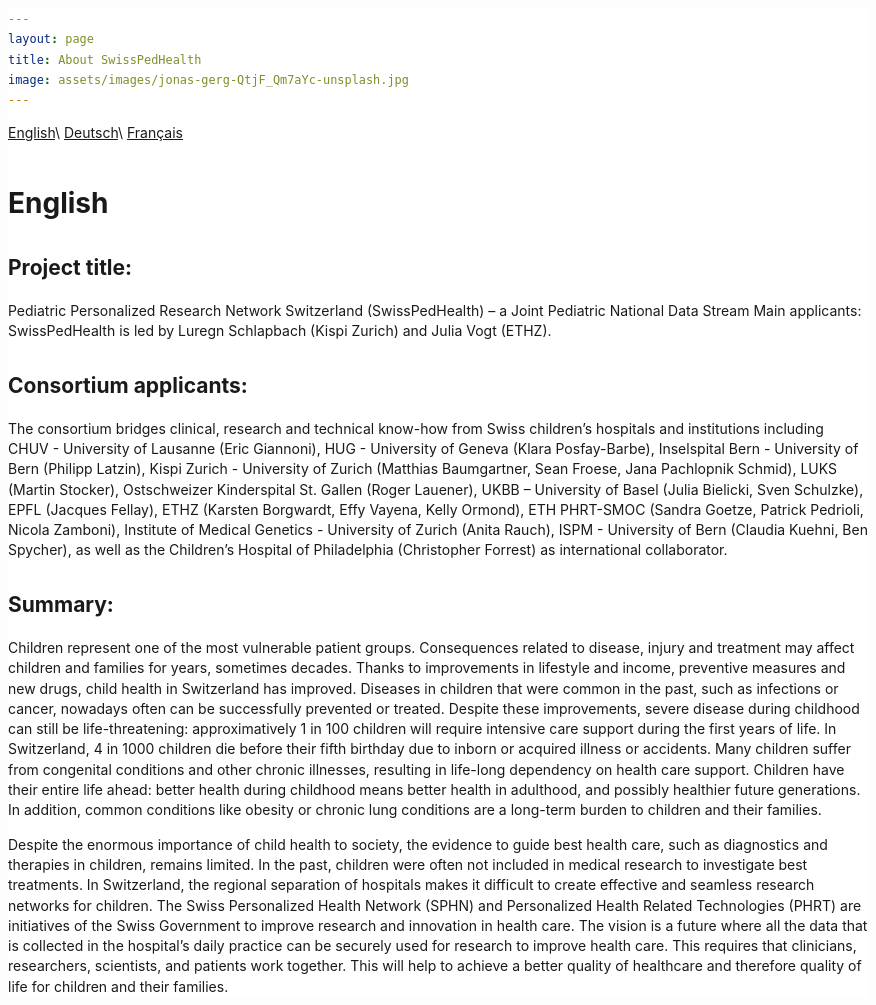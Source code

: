 ```yaml
---
layout: page
title: About SwissPedHealth
image: assets/images/jonas-gerg-QtjF_Qm7aYc-unsplash.jpg
---
```


[English](#english)\\
[Deutsch](#deutsch)\\
[Français](#français)

<h1 id="english">English</h1>

## Project title:
Pediatric Personalized Research Network Switzerland (SwissPedHealth) – a Joint Pediatric National Data Stream
Main applicants:
SwissPedHealth is led by Luregn Schlapbach (Kispi Zurich) and Julia Vogt (ETHZ).

## Consortium applicants:
The consortium bridges clinical, research and technical know-how from Swiss children’s hospitals and institutions including CHUV - University of Lausanne (Eric Giannoni), HUG - University of Geneva (Klara Posfay-Barbe), Inselspital Bern - University of Bern (Philipp Latzin), Kispi Zurich - University of Zurich (Matthias Baumgartner, Sean Froese, Jana Pachlopnik Schmid), LUKS (Martin Stocker), Ostschweizer Kinderspital St. Gallen (Roger Lauener), UKBB – University of Basel (Julia Bielicki, Sven Schulzke), EPFL (Jacques Fellay), ETHZ (Karsten Borgwardt, Effy Vayena, Kelly Ormond), ETH PHRT-SMOC (Sandra Goetze, Patrick Pedrioli, Nicola Zamboni), Institute of Medical Genetics - University of Zurich (Anita Rauch), ISPM - University of Bern (Claudia Kuehni, Ben Spycher), as well as the Children’s Hospital of Philadelphia (Christopher Forrest) as international collaborator.

## Summary:
Children represent one of the most vulnerable patient groups. Consequences related to disease, injury and treatment may affect children and families for years, sometimes decades. Thanks to improvements in lifestyle and income, preventive measures and new drugs, child health in Switzerland has improved. Diseases in children that were common in the past, such as infections or cancer, nowadays often can be successfully prevented or treated. Despite these improvements, severe disease during childhood can still be life-threatening: approximatively 1 in 100 children will require intensive care support during the first years of life. In Switzerland, 4 in 1000 children die before their fifth birthday due to inborn or acquired illness or accidents. Many children suffer from congenital conditions and other chronic illnesses, resulting in life-long dependency on health care support. Children have their entire life ahead: better health during childhood means better health in adulthood, and possibly healthier future generations. In addition, common conditions like obesity or chronic lung conditions are a long-term burden to children and their families.

Despite the enormous importance of child health to society, the evidence to guide best health care, such as diagnostics and therapies in children, remains limited. In the past, children were often not included in medical research to investigate best treatments. In Switzerland, the regional separation of hospitals makes it difficult to create effective and seamless research networks for children. The Swiss Personalized Health Network (SPHN) and Personalized Health Related Technologies (PHRT) are initiatives of the Swiss Government to improve research and innovation in health care. The vision is a future where all the data that is collected in the hospital’s daily practice can be securely used for research to improve health care. This requires that clinicians, researchers, scientists, and patients work together. This will help to achieve a better quality of healthcare and therefore quality of life for children and their families.
